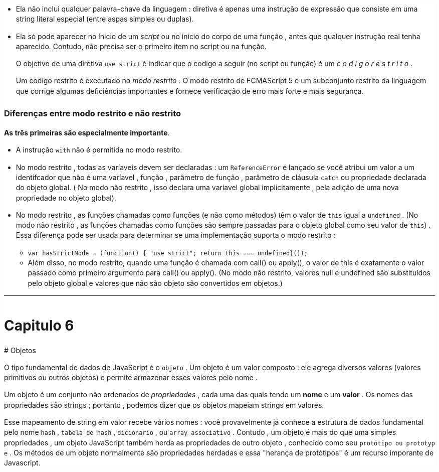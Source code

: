 - Ela não inclui qualquer palavra-chave da linguagem : diretiva é apenas uma instrução de expressão que consiste em uma string literal especial (entre aspas simples ou duplas).

- Ela só pode aparecer no ínicio de um _script_ ou no ínicio do corpo de uma função , antes que qualquer instrução real tenha aparecido. Contudo, não precisa ser o primeiro item no script ou na função.

	O objetivo de uma diretiva ``use strict`` é indicar que o codigo a seguir (no script ou função) é um _c o d i g o   r e s t r i t o_ .

	Um codigo restrito é executado no _modo restrito_ . O modo restrito de ECMAScript 5 é um subconjunto restrito da linguagem que corrige algumas deficiências importantes e fornece verificação de erro mais forte e mais segurança.

### Diferenças entre modo restrito e não restrito

**As três primeiras são especialmente importante**.

- A instrução ``with`` não é permitida no modo restrito.

- No modo restrito , todas as varíaveis devem ser declaradas : um ``ReferenceError`` é lançado se você atribui um valor a um identifcador que não é uma varíavel , função , parâmetro de função , parâmetro de cláusula ``catch`` ou propriedade declarada do objeto global. ( No modo não restrito , isso declara uma varíavel global implicitamente , pela adição de uma nova propriedade no objeto global).

- No modo restrito , as funções chamadas como funções (e não como métodos) têm o valor de ``this`` igual a ``undefined`` . (No modo não restrito , as funções chamadas como funções são sempre passadas para o objeto global como seu valor de ``this``) . Essa diferença pode ser usada para determinar se uma implementação suporta o modo restrito :
	- ``var hasStrictMode = (function() { "use strict"; return this === undefined}());``
	- Além disso, no modo restrito, quando uma função é chamada com call() ou apply(), o valor de this é exatamente o valor passado como primeiro argumento para call() ou apply(). (No modo não restrito, valores null e undefined são substituídos pelo objeto global e valores que não são objeto são convertidos em objetos.)

---
<h1>Capitulo 6 </h1>
# Objetos

O tipo fundamental de dados de JavaScript  é o ``objeto`` . Um objeto é um valor composto : ele agrega diversos valores (valores primitivos ou outros objetos) e permite armazenar esses valores pelo nome .

Um objeto é um conjunto não ordenados de _propriedades_ , cada uma das quais tendo um **nome** e um **valor** . Os nomes das propriedades são strings ; portanto , podemos dizer que os objetos mapeiam strings em valores.

Esse mapeamento de string em valor recebe vários nomes : você provavelmente já conhece  a estrutura de dados fundamental pelo nome  ``hash`` , ``tabela de hash`` , ``dicionario`` , ou ``array associativo`` . Contudo , um objeto é mais do que uma simples propriedades , um objeto JavaScript também herda as propriedades de outro objeto , conhecido como seu ``protótipo ou prototype`` . Os métodos  de um objeto normalmente são propriedades herdadas  e essa "herança de protótipos" é um recurso imporante de Javascript.
